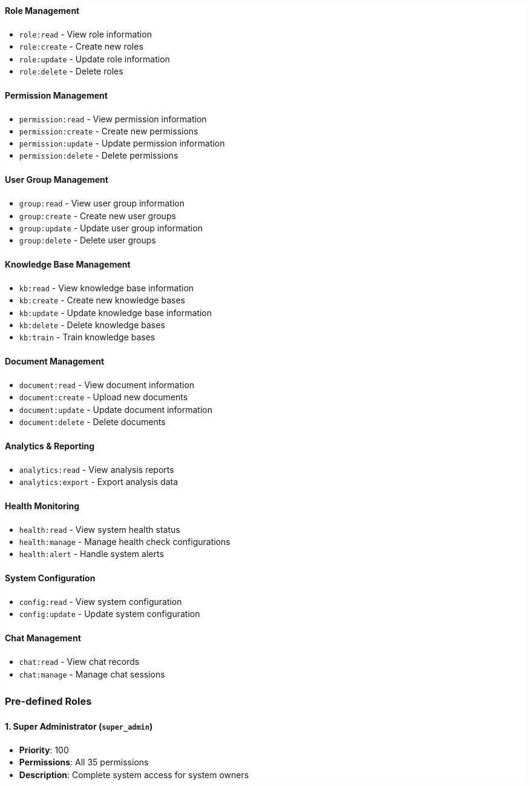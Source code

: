 #### Role Management
- `role:read` - View role information
- `role:create` - Create new roles
- `role:update` - Update role information
- `role:delete` - Delete roles

#### Permission Management
- `permission:read` - View permission information
- `permission:create` - Create new permissions
- `permission:update` - Update permission information
- `permission:delete` - Delete permissions

#### User Group Management
- `group:read` - View user group information
- `group:create` - Create new user groups
- `group:update` - Update user group information
- `group:delete` - Delete user groups

#### Knowledge Base Management
- `kb:read` - View knowledge base information
- `kb:create` - Create new knowledge bases
- `kb:update` - Update knowledge base information
- `kb:delete` - Delete knowledge bases
- `kb:train` - Train knowledge bases

#### Document Management
- `document:read` - View document information
- `document:create` - Upload new documents
- `document:update` - Update document information
- `document:delete` - Delete documents

#### Analytics & Reporting
- `analytics:read` - View analysis reports
- `analytics:export` - Export analysis data

#### Health Monitoring
- `health:read` - View system health status
- `health:manage` - Manage health check configurations
- `health:alert` - Handle system alerts

#### System Configuration
- `config:read` - View system configuration
- `config:update` - Update system configuration

#### Chat Management
- `chat:read` - View chat records
- `chat:manage` - Manage chat sessions

### Pre-defined Roles

#### 1. Super Administrator (`super_admin`)
- **Priority**: 100
- **Permissions**: All 35 permissions
- **Description**: Complete system access for system owners
